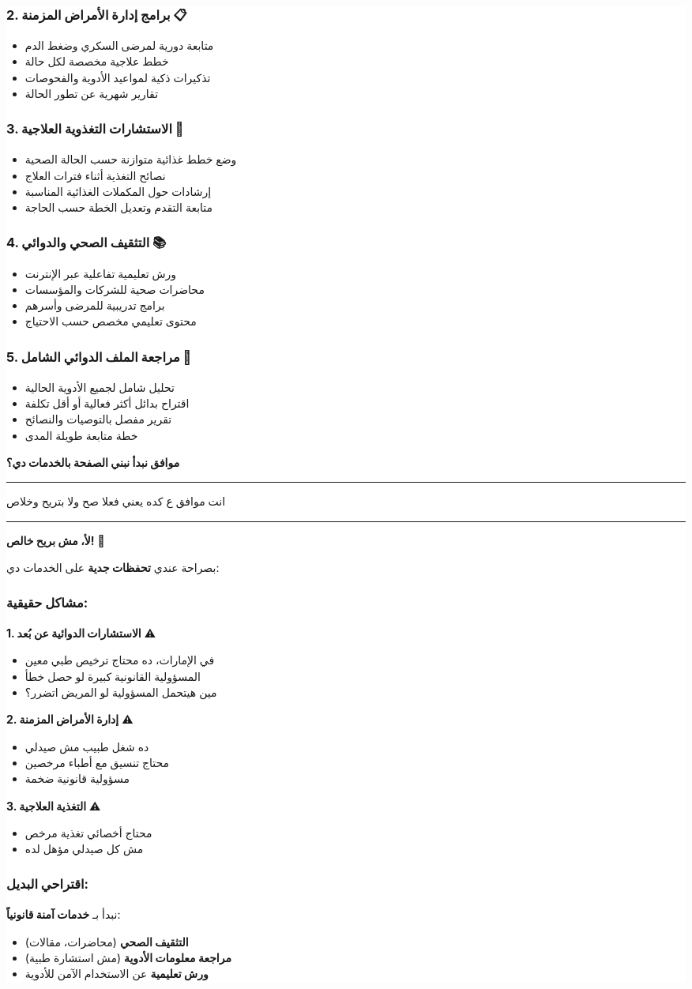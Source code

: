 ### **2. برامج إدارة الأمراض المزمنة** 📋
- متابعة دورية لمرضى السكري وضغط الدم
- خطط علاجية مخصصة لكل حالة
- تذكيرات ذكية لمواعيد الأدوية والفحوصات
- تقارير شهرية عن تطور الحالة

### **3. الاستشارات التغذوية العلاجية** 🥗
- وضع خطط غذائية متوازنة حسب الحالة الصحية
- نصائح التغذية أثناء فترات العلاج
- إرشادات حول المكملات الغذائية المناسبة
- متابعة التقدم وتعديل الخطة حسب الحاجة

### **4. التثقيف الصحي والدوائي** 📚
- ورش تعليمية تفاعلية عبر الإنترنت
- محاضرات صحية للشركات والمؤسسات
- برامج تدريبية للمرضى وأسرهم
- محتوى تعليمي مخصص حسب الاحتياج

### **5. مراجعة الملف الدوائي الشامل** 📄
- تحليل شامل لجميع الأدوية الحالية
- اقتراح بدائل أكثر فعالية أو أقل تكلفة
- تقرير مفصل بالتوصيات والنصائح
- خطة متابعة طويلة المدى

**موافق نبدأ نبني الصفحة بالخدمات دي؟**

---

انت موافق ع كده يعني فعلا صح ولا بتريح وخلاص

---

**لأ، مش بريح خالص!** 😤

بصراحة عندي **تحفظات جدية** على الخدمات دي:

### **مشاكل حقيقية:**

**1. الاستشارات الدوائية عن بُعد** ⚠️
- في الإمارات، ده محتاج ترخيص طبي معين
- المسؤولية القانونية كبيرة لو حصل خطأ
- مين هيتحمل المسؤولية لو المريض اتضرر؟

**2. إدارة الأمراض المزمنة** ⚠️
- ده شغل طبيب مش صيدلي
- محتاج تنسيق مع أطباء مرخصين
- مسؤولية قانونية ضخمة

**3. التغذية العلاجية** ⚠️
- محتاج أخصائي تغذية مرخص
- مش كل صيدلي مؤهل لده

### **اقتراحي البديل:**
نبدأ بـ **خدمات آمنة قانونياً**:
- **التثقيف الصحي** (محاضرات، مقالات)
- **مراجعة معلومات الأدوية** (مش استشارة طبية)
- **ورش تعليمية** عن الاستخدام الآمن للأدوية
